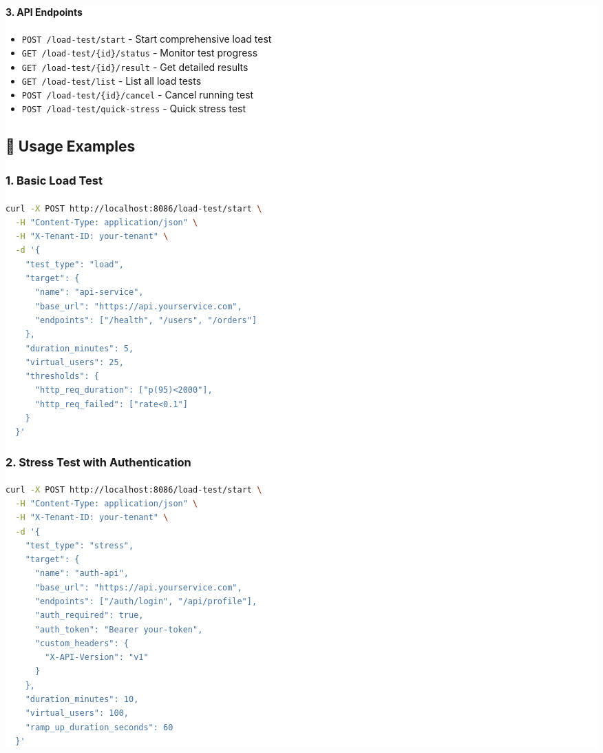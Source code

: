 #### 3. API Endpoints
- `POST /load-test/start` - Start comprehensive load test
- `GET /load-test/{id}/status` - Monitor test progress  
- `GET /load-test/{id}/result` - Get detailed results
- `GET /load-test/list` - List all load tests
- `POST /load-test/{id}/cancel` - Cancel running test
- `POST /load-test/quick-stress` - Quick stress test

## 🎯 Usage Examples

### 1. Basic Load Test

```bash
curl -X POST http://localhost:8086/load-test/start \
  -H "Content-Type: application/json" \
  -H "X-Tenant-ID: your-tenant" \
  -d '{
    "test_type": "load",
    "target": {
      "name": "api-service",
      "base_url": "https://api.yourservice.com",
      "endpoints": ["/health", "/users", "/orders"]
    },
    "duration_minutes": 5,
    "virtual_users": 25,
    "thresholds": {
      "http_req_duration": ["p(95)<2000"],
      "http_req_failed": ["rate<0.1"]
    }
  }'
```

### 2. Stress Test with Authentication

```bash
curl -X POST http://localhost:8086/load-test/start \
  -H "Content-Type: application/json" \
  -H "X-Tenant-ID: your-tenant" \
  -d '{
    "test_type": "stress",
    "target": {
      "name": "auth-api",
      "base_url": "https://api.yourservice.com",
      "endpoints": ["/auth/login", "/api/profile"],
      "auth_required": true,
      "auth_token": "Bearer your-token",
      "custom_headers": {
        "X-API-Version": "v1"
      }
    },
    "duration_minutes": 10,
    "virtual_users": 100,
    "ramp_up_duration_seconds": 60
  }'
```
